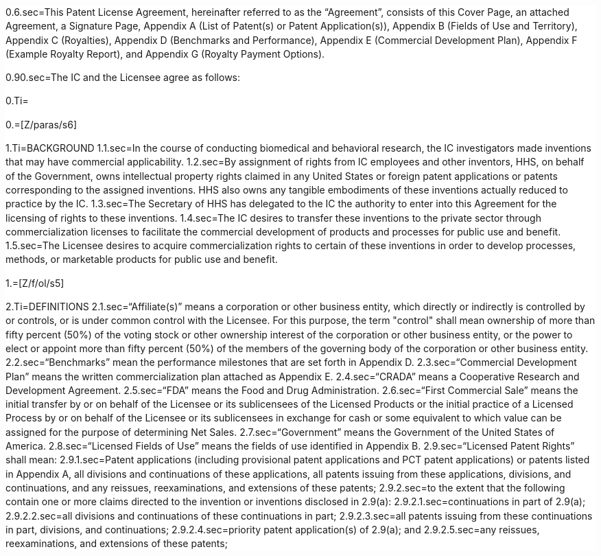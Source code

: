 
0.6.sec=This Patent License Agreement, hereinafter referred to as the “Agreement”, consists of this Cover Page, an attached Agreement, a Signature Page, Appendix A (List of Patent(s) or Patent Application(s)), Appendix B (Fields of Use and Territory), Appendix C (Royalties), Appendix D (Benchmarks and Performance), Appendix E (Commercial Development Plan), Appendix F (Example Royalty Report), and Appendix G (Royalty Payment Options).
 


0.90.sec=The IC and the Licensee agree as follows:

0.Ti=</i>

0.=[Z/paras/s6]


1.Ti=BACKGROUND
1.1.sec=In the course of conducting biomedical and behavioral research, the IC investigators made inventions that may have commercial applicability.
1.2.sec=By assignment of rights from IC employees and other inventors, HHS, on behalf of the Government, owns intellectual property rights claimed in any United States or foreign patent applications or patents corresponding to the assigned inventions.  HHS also owns any tangible embodiments of these inventions actually reduced to practice by the IC.
1.3.sec=The Secretary of HHS has delegated to the IC the authority to enter into this Agreement for the licensing of rights to these inventions.
1.4.sec=The IC desires to transfer these inventions to the private sector through commercialization licenses to facilitate the commercial development of products and processes for public use and benefit.
1.5.sec=The Licensee desires to acquire commercialization rights to certain of these inventions in order to develop processes, methods, or marketable products for public use and benefit.

1.=[Z/f/ol/s5]

2.Ti=DEFINITIONS
2.1.sec=“Affiliate(s)” means a corporation or other business entity, which directly or indirectly is controlled by or controls, or is under common control with the Licensee.  For this purpose, the term "control" shall mean ownership of more than fifty percent (50%) of the voting stock or other ownership interest of the corporation or other business entity, or the power to elect or appoint more than fifty percent (50%) of the members of the governing body of the corporation or other business entity.
2.2.sec=“Benchmarks” mean the performance milestones that are set forth in Appendix D.
2.3.sec=“Commercial Development Plan” means the written commercialization plan attached as Appendix E.
2.4.sec=“CRADA” means a Cooperative Research and Development Agreement.
2.5.sec=“FDA” means the Food and Drug Administration.
2.6.sec=“First Commercial Sale” means the initial transfer by or on behalf of the Licensee or its sublicensees of the Licensed Products or the initial practice of a Licensed Process by or on behalf of the Licensee or its sublicensees in exchange for cash or some equivalent to which value can be assigned for the purpose of determining Net Sales.
2.7.sec=“Government” means the Government of the United States of America.
2.8.sec=“Licensed Fields of Use” means the fields of use identified in Appendix B.
2.9.sec=“Licensed Patent Rights” shall mean:
2.9.1.sec=Patent applications (including provisional patent applications and PCT patent applications) or patents listed in Appendix A, all divisions and continuations of these applications, all patents issuing from these applications, divisions, and continuations, and any reissues, reexaminations, and extensions of these patents;
2.9.2.sec=to the extent that the following contain one or more claims directed to the invention or inventions disclosed in 2.9(a):
2.9.2.1.sec=continuations in part of 2.9(a);
2.9.2.2.sec=all divisions and continuations of these continuations in part;
2.9.2.3.sec=all patents issuing from these continuations in part, divisions, and continuations;
2.9.2.4.sec=priority patent application(s) of 2.9(a); and
2.9.2.5.sec=any reissues, reexaminations, and extensions of these patents;
